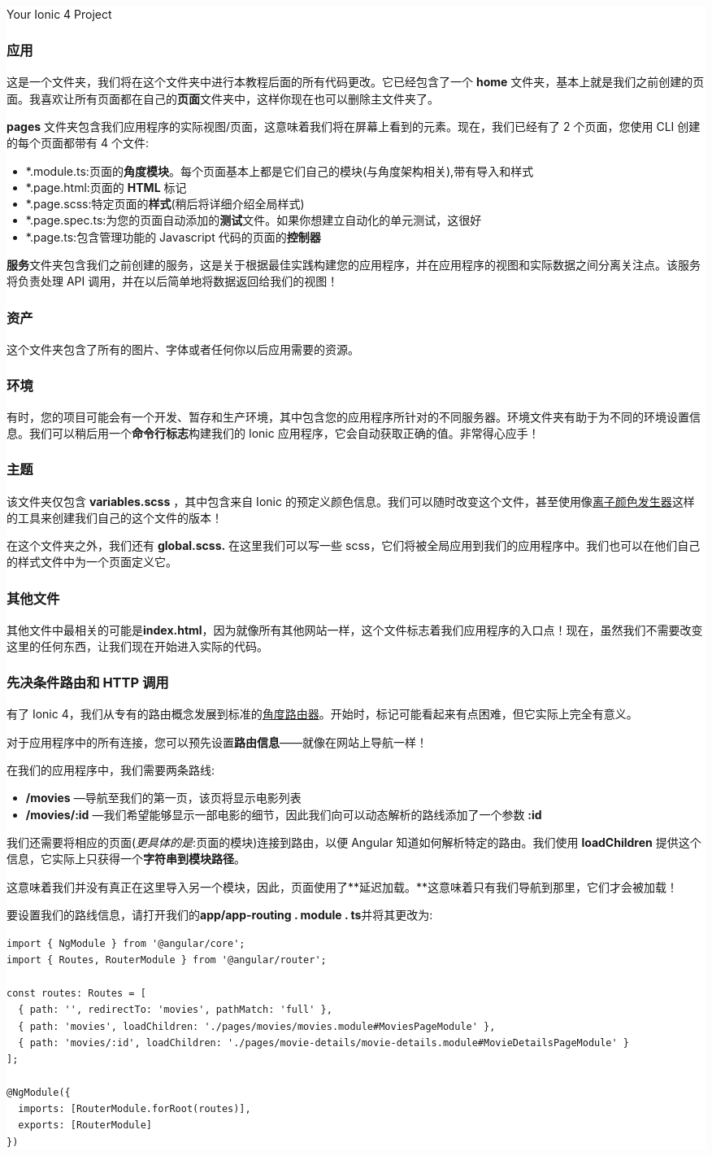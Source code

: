 Your Ionic 4 Project

### 应用

这是一个文件夹，我们将在这个文件夹中进行本教程后面的所有代码更改。它已经包含了一个 **home** 文件夹，基本上就是我们之前创建的页面。我喜欢让所有页面都在自己的**页面**文件夹中，这样你现在也可以删除主文件夹了。

**pages** 文件夹包含我们应用程序的实际视图/页面，这意味着我们将在屏幕上看到的元素。现在，我们已经有了 2 个页面，您使用 CLI 创建的每个页面都带有 4 个文件:

*   *.module.ts:页面的**角度模块**。每个页面基本上都是它们自己的模块(与角度架构相关),带有导入和样式
*   *.page.html:页面的 **HTML** 标记
*   *.page.scss:特定页面的**样式**(稍后将详细介绍全局样式)
*   *.page.spec.ts:为您的页面自动添加的**测试**文件。如果你想建立自动化的单元测试，这很好
*   *.page.ts:包含管理功能的 Javascript 代码的页面的**控制器**

**服务**文件夹包含我们之前创建的服务，这是关于根据最佳实践构建您的应用程序，并在应用程序的视图和实际数据之间分离关注点。该服务将负责处理 API 调用，并在以后简单地将数据返回给我们的视图！

### 资产

这个文件夹包含了所有的图片、字体或者任何你以后应用需要的资源。

### 环境

有时，您的项目可能会有一个开发、暂存和生产环境，其中包含您的应用程序所针对的不同服务器。环境文件夹有助于为不同的环境设置信息。我们可以稍后用一个**命令行标志**构建我们的 Ionic 应用程序，它会自动获取正确的值。非常得心应手！

### 主题

该文件夹仅包含 **variables.scss** ，其中包含来自 Ionic 的预定义颜色信息。我们可以随时改变这个文件，甚至使用像[离子颜色发生器](https://beta.ionicframework.com/docs/theming/color-generator)这样的工具来创建我们自己的这个文件的版本！

在这个文件夹之外，我们还有 **global.scss.** 在这里我们可以写一些 scss，它们将被全局应用到我们的应用程序中。我们也可以在他们自己的样式文件中为一个页面定义它。

### 其他文件

其他文件中最相关的可能是**index.html**，因为就像所有其他网站一样，这个文件标志着我们应用程序的入口点！现在，虽然我们不需要改变这里的任何东西，让我们现在开始进入实际的代码。

### 先决条件路由和 HTTP 调用

有了 Ionic 4，我们从专有的路由概念发展到标准的[角度路由器](https://angular.io/guide/router)。开始时，标记可能看起来有点困难，但它实际上完全有意义。

对于应用程序中的所有连接，您可以预先设置**路由信息**——就像在网站上导航一样！

在我们的应用程序中，我们需要两条路线:

*   **/movies** —导航至我们的第一页，该页将显示电影列表
*   **/movies/:id** —我们希望能够显示一部电影的细节，因此我们向可以动态解析的路线添加了一个参数 **:id**

我们还需要将相应的页面(*更具体的是*:页面的模块)连接到路由，以便 Angular 知道如何解析特定的路由。我们使用 **loadChildren** 提供这个信息，它实际上只获得一个**字符串到模块路径**。

这意味着我们并没有真正在这里导入另一个模块，因此，页面使用了**延迟加载。**这意味着只有我们导航到那里，它们才会被加载！

要设置我们的路线信息，请打开我们的**app/app-routing . module . ts**并将其更改为:

```
import { NgModule } from '@angular/core';
import { Routes, RouterModule } from '@angular/router';

const routes: Routes = [
  { path: '', redirectTo: 'movies', pathMatch: 'full' },
  { path: 'movies', loadChildren: './pages/movies/movies.module#MoviesPageModule' },
  { path: 'movies/:id', loadChildren: './pages/movie-details/movie-details.module#MovieDetailsPageModule' }
];

@NgModule({
  imports: [RouterModule.forRoot(routes)],
  exports: [RouterModule]
})
```